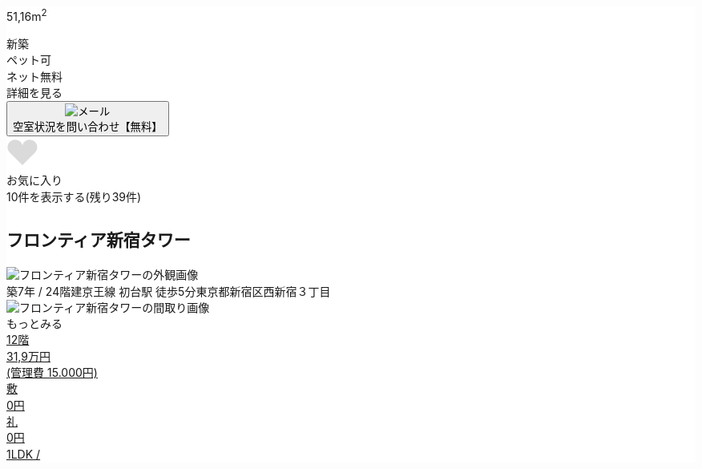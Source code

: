 51,16m<sup>2</sup></div></div><div class="BuildingPropertyCassette_iconList__iJK4D"><div class="BuildingPropertyCassette_icon__4o2bR"><div class="Picto_picto__3dzjg"><div class="Picto_icon__aQiJl Picto_icon-newBuild__JvIcT"></div><div class="Picto_label__HA58E Picto_label-newBuild__z9IjE">新築</div></div></div><div class="BuildingPropertyCassette_icon__4o2bR"><div class="Picto_picto__3dzjg"><div class="Picto_icon__aQiJl Picto_icon-pet__NVJbx"></div><div class="Picto_label__HA58E Picto_label-pet__t0u__">ペット可</div></div></div><div class="BuildingPropertyCassette_icon__4o2bR"><div class="Picto_picto__3dzjg"><div class="Picto_icon__aQiJl Picto_icon-internetFree__fgFri"></div><div class="Picto_label__HA58E Picto_label-internetFree__lWQNP">ネット無料</div></div></div></div></div><div class="BuildingPropertyCassette_linkText__CAGdW"><span class="layout_mgr-5__YqUID d-lg-only">詳細を見る</span></div></a><div class="BuildingPropertyCassette_property_myStatus__Nf3j_" data-testid="BuildingPropertyCassette_status"></div></div></div><div class="BuildingPropertyCassette_accordionContent___rA3L BuildingPropertyCassette_accordionContent-close___E961" style="transition-duration: 200ms; height: 0px;"><div class="BuildingPropertyCassette_imageList__dGA5n"></div></div><div class="BuildingPropertyCassette_actions__Vok5F"><div class="BuildingPropertyCassette_action__sTGOA" role="none"><button type="button" class="PropertyListInquiryButton_button__bPEHp"><img src="/assets/images/icons/icon_mail-white.svg" width="15" height="15" alt="メール"><div>空室状況を問い合わせ【無料】</div></button><div aria-hidden="true" class="PropertyListFavoriteButton_button__4NDce" data-testid="PropertyListFavoriteButton"><div class="PropertyListFavoriteButton_icon__kd0l2"><svg xmlns="http://www.w3.org/2000/svg" width="40" height="40" viewBox="0 0 40 40"><g transform="translate(-48 -89)"><g transform="translate(49.447 93.235)"><path d="M34.313,38.974A9.4,9.4,0,0,0,18.53,43.418,9.4,9.4,0,1,0,2.75,52.262L18.53,68.043,34.313,52.262A9.4,9.4,0,0,0,34.313,38.974Z" transform="translate(0.002 -36.221)" fill="#dadada"></path></g></g></svg></div><div class="PropertyListFavoriteButton_text__IwQZr">お気に入り</div></div></div></div></div></div><div class="styles_moreGroupAction__IgUin" aria-hidden="true" data-testid="BuildingCassette_moreButton">10件を表示する(残り39件)</div></div></div></div><div class="styles_buildingCassetteWrapper__4k1bp"><div class="styles_cassette__mXMcz"><h2 class="styles_title__S6esp" data-testid="BuildingCassette_title">フロンティア新宿タワー</h2><div class="styles_info__onvrW" data-testid="BuildingCassette_cassette"><div class="styles_image__JVJgN"><img src="https://image2.eheya.net/ieloveCloudImage/image/rent/2c861a71/2519_979073_1_360_480.jpg?20250108&amp;thumbnail=default" loading="lazy" alt="フロンティア新宿タワーの外観画像" data-testid="InfoContent_exteriorImage"></div><div class="styles_text__vqbO2"><span data-testid="InfoContent_ageAndStory">築7年 / 24階建</span><span data-testid="InfoContent_transportation">京王線 初台駅 徒歩5分</span><span data-testid="InfoContent_address">東京都新宿区西新宿３丁目</span></div></div><div><div class="styles_propertyCassetteWrapper__bJbvf styles_propertyCassetteWrapper-initialGroup__4PPhd" data-testid="BuildingCassette_propertyCassette"><div class="BuildingPropertyCassette_cassette__f5fpC" role="none"><div class="BuildingPropertyCassette_property__0TSKy"><div class="BuildingPropertyCassette_detail__pbDn2"><div class="BuildingPropertyCassette_housePlanImage___SF_f" aria-hidden="true"><img src="https://image2.eheya.net/ieloveCloudImage/image/rent/2c861a71/2519_979073_2_640_640.jpg?20250108&amp;thumbnail=default" loading="lazy" alt="フロンティア新宿タワーの間取り画像" data-testid="BuildingPropertyCassette_housePlanImage"><div class="BuildingPropertyCassette_housePlanImage_moreImage__hgFwB"><div class="BuildingPropertyCassette_moreText__UE2Tr"><div class="BuildingPropertyCassette_triangle__jXpbd BuildingPropertyCassette_triangle-down__0lhqY" data-testid="BuildingPropertyCassette_moreImagesButton"></div><span>もっとみる</span></div></div></div><a href="/detail/300001013125519000001/" class="BuildingPropertyCassette_propertyLink__dzTqp" data-testid="BuildingPropertyCassette_propertyLink"><div><div class="BuildingPropertyCassette_floorRoomNumber__81wpx" data-testid="BuildingPropertyCassette_floorRoomPicto"><div class="PropertyFloorRoomNumberPicto_picto__ntwyE" data-testid="PropertyFloorRoomNumberPicto"><span>12階</span></div></div><div class="BuildingPropertyCassette_propertyList__gxPtY"><div class="BuildingPropertyCassette_propertyItem__cSfta BuildingPropertyCassette_propertyItem-price__aY0OU"><div class="BuildingPropertyCassette_price__d5yMm"><div class="BuildingPropertyCassette_rent__pAtO8" data-testid="BuildingPropertyCassette_rent"><span class="BuildingPropertyCassette_rentPrice__qZhgx">31,9</span><span class="BuildingPropertyCassette_rentUnit__jXUY4">万円</span></div><div class="BuildingPropertyCassette_managementFee__AnAzv" data-testid="BuildingPropertyCassette_managementFee">(管理費 15.000円)</div></div></div><div class="BuildingPropertyCassette_propertyItem__cSfta BuildingPropertyCassette_propertyItem-money__JKLmw"><div class="utilities_dFlex__7vdph"><div class="DepositLabel_wrap__DhRc9">敷</div><span class="BuildingPropertyCassette_moneyText__URNf2 BuildingPropertyCassette_moneyText-zero__QRsMn">0円</span></div><div class="utilities_dFlex__7vdph"><div class="KeyMoneyLabel_wrap__qPiea">礼</div><span class="BuildingPropertyCassette_moneyText__URNf2 BuildingPropertyCassette_moneyText-zero__QRsMn">0円</span></div></div><div class="BuildingPropertyCassette_propertyItem__cSfta" data-testid="BuildingPropertyCassette_roomDetail">1LDK /